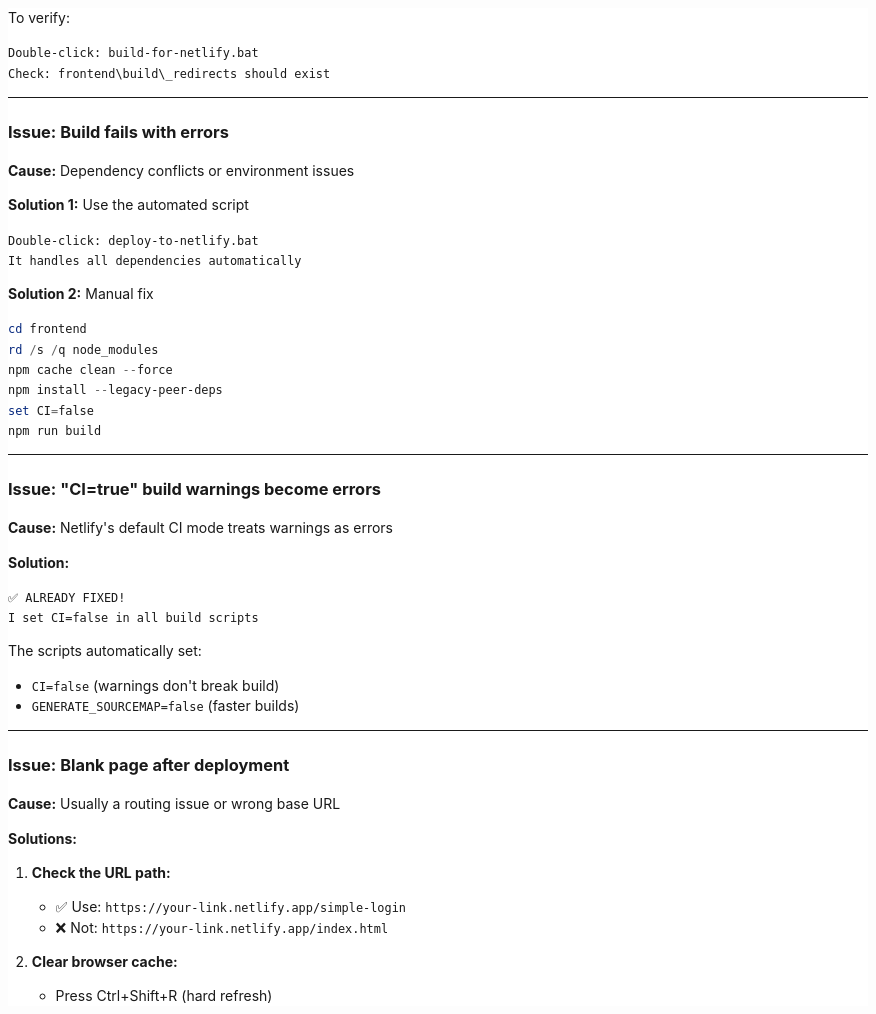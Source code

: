 To verify:
```
Double-click: build-for-netlify.bat
Check: frontend\build\_redirects should exist
```

---

### **Issue: Build fails with errors**

**Cause:** Dependency conflicts or environment issues

**Solution 1:** Use the automated script
```
Double-click: deploy-to-netlify.bat
It handles all dependencies automatically
```

**Solution 2:** Manual fix
```powershell
cd frontend
rd /s /q node_modules
npm cache clean --force
npm install --legacy-peer-deps
set CI=false
npm run build
```

---

### **Issue: "CI=true" build warnings become errors**

**Cause:** Netlify's default CI mode treats warnings as errors

**Solution:**
```
✅ ALREADY FIXED!
I set CI=false in all build scripts
```

The scripts automatically set:
- `CI=false` (warnings don't break build)
- `GENERATE_SOURCEMAP=false` (faster builds)

---

### **Issue: Blank page after deployment**

**Cause:** Usually a routing issue or wrong base URL

**Solutions:**

1. **Check the URL path:**
   - ✅ Use: `https://your-link.netlify.app/simple-login`
   - ❌ Not: `https://your-link.netlify.app/index.html`

2. **Clear browser cache:**
   - Press Ctrl+Shift+R (hard refresh)
